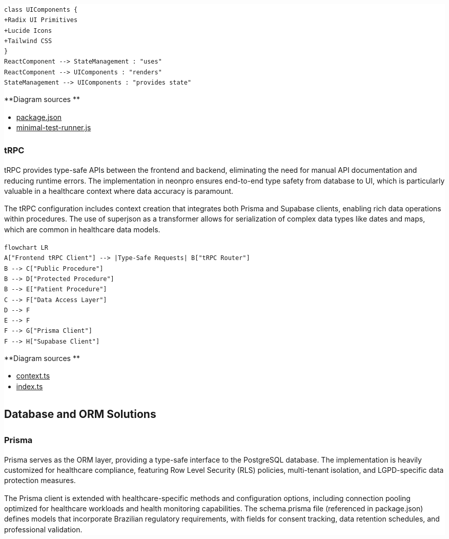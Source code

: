 ```mermaid
class UIComponents {
+Radix UI Primitives
+Lucide Icons
+Tailwind CSS
}
ReactComponent --> StateManagement : "uses"
ReactComponent --> UIComponents : "renders"
StateManagement --> UIComponents : "provides state"
```

**Diagram sources **
- [package.json](file://apps/web/package.json)
- [minimal-test-runner.js](file://apps/web/minimal-test-runner.js)

### tRPC
tRPC provides type-safe APIs between the frontend and backend, eliminating the need for manual API documentation and reducing runtime errors. The implementation in neonpro ensures end-to-end type safety from database to UI, which is particularly valuable in a healthcare context where data accuracy is paramount.

The tRPC configuration includes context creation that integrates both Prisma and Supabase clients, enabling rich data operations within procedures. The use of superjson as a transformer allows for serialization of complex data types like dates and maps, which are common in healthcare data models.

```mermaid
flowchart LR
A["Frontend tRPC Client"] --> |Type-Safe Requests| B["tRPC Router"]
B --> C["Public Procedure"]
B --> D["Protected Procedure"]
B --> E["Patient Procedure"]
C --> F["Data Access Layer"]
D --> F
E --> F
F --> G["Prisma Client"]
F --> H["Supabase Client"]
```

**Diagram sources **
- [context.ts](file://apps/api/src/trpc/context.ts)
- [index.ts](file://apps/api/src/trpc/index.ts)

## Database and ORM Solutions

### Prisma
Prisma serves as the ORM layer, providing a type-safe interface to the PostgreSQL database. The implementation is heavily customized for healthcare compliance, featuring Row Level Security (RLS) policies, multi-tenant isolation, and LGPD-specific data protection measures.

The Prisma client is extended with healthcare-specific methods and configuration options, including connection pooling optimized for healthcare workloads and health monitoring capabilities. The schema.prisma file (referenced in package.json) defines models that incorporate Brazilian regulatory requirements, with fields for consent tracking, data retention schedules, and professional validation.
